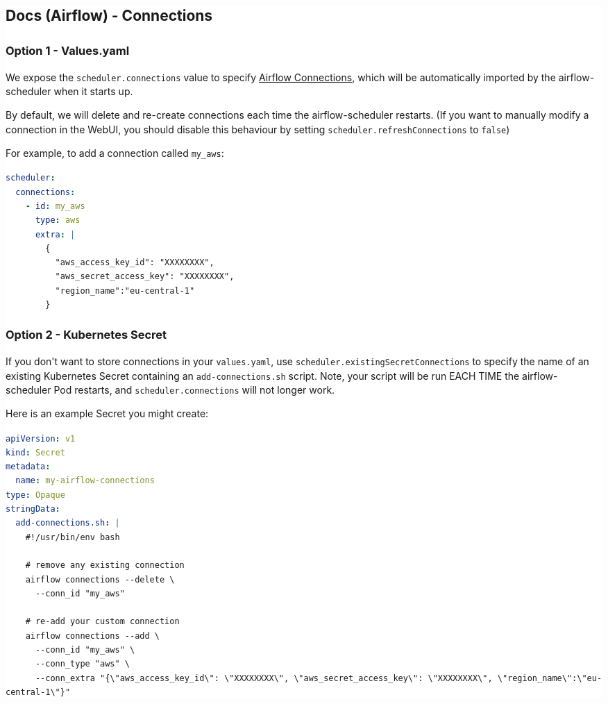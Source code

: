 
## Docs (Airflow) - Connections

### Option 1 - Values.yaml

We expose the `scheduler.connections` value to specify [Airflow Connections](https://airflow.apache.org/docs/stable/concepts.html#connections), which will be automatically imported by the airflow-scheduler when it starts up.

By default, we will delete and re-create connections each time the airflow-scheduler restarts.
(If you want to manually modify a connection in the WebUI, you should disable this behaviour by setting `scheduler.refreshConnections` to `false`)

For example, to add a connection called `my_aws`:
```yaml
scheduler:
  connections:
    - id: my_aws
      type: aws
      extra: |
        {
          "aws_access_key_id": "XXXXXXXX",
          "aws_secret_access_key": "XXXXXXXX",
          "region_name":"eu-central-1"
        }
```

### Option 2 - Kubernetes Secret

If you don't want to store connections in your `values.yaml`, use `scheduler.existingSecretConnections` to specify the name of an existing Kubernetes Secret containing an `add-connections.sh` script.
Note, your script will be run EACH TIME the airflow-scheduler Pod restarts, and `scheduler.connections` will not longer work.

Here is an example Secret you might create:
```yaml
apiVersion: v1
kind: Secret
metadata:
  name: my-airflow-connections
type: Opaque
stringData:
  add-connections.sh: |
    #!/usr/bin/env bash

    # remove any existing connection
    airflow connections --delete \
      --conn_id "my_aws"
  
    # re-add your custom connection
    airflow connections --add \
      --conn_id "my_aws" \
      --conn_type "aws" \
      --conn_extra "{\"aws_access_key_id\": \"XXXXXXXX\", \"aws_secret_access_key\": \"XXXXXXXX\", \"region_name\":\"eu-central-1\"}"
```
